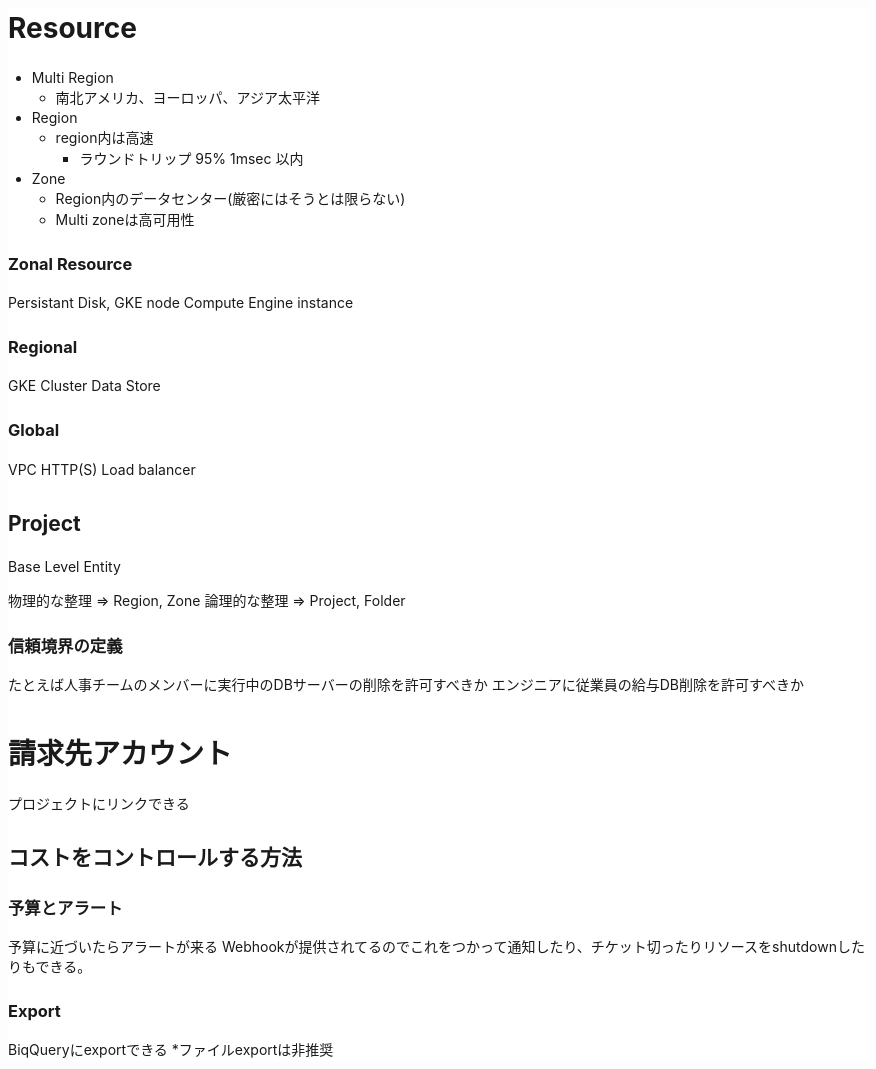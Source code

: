 # Resource
- Multi Region
  - 南北アメリカ、ヨーロッパ、アジア太平洋
- Region
  - region内は高速
    - ラウンドトリップ 95% 1msec 以内
- Zone
  - Region内のデータセンター(厳密にはそうとは限らない)
  - Multi zoneは高可用性


### Zonal Resource
Persistant Disk,
GKE node
Compute Engine instance

### Regional
GKE Cluster
Data Store

### Global
VPC
HTTP(S) Load balancer


## Project
Base Level Entity

物理的な整理 => Region, Zone
論理的な整理 => Project, Folder


### 信頼境界の定義
たとえば人事チームのメンバーに実行中のDBサーバーの削除を許可すべきか
エンジニアに従業員の給与DB削除を許可すべきか



# 請求先アカウント
プロジェクトにリンクできる

## コストをコントロールする方法
### 予算とアラート
予算に近づいたらアラートが来る
Webhookが提供されてるのでこれをつかって通知したり、チケット切ったりリソースをshutdownしたりもできる。

### Export
BiqQueryにexportできる
*ファイルexportは非推奨
